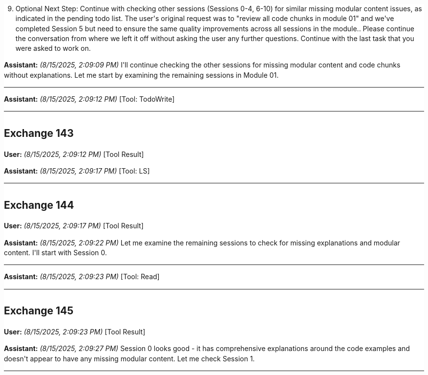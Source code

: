 9. Optional Next Step:
   Continue with checking other sessions (Sessions 0-4, 6-10) for similar missing modular content issues, as indicated in the pending todo list. The user's original request was to "review all code chunks in module 01" and we've completed Session 5 but need to ensure the same quality improvements across all sessions in the module..
Please continue the conversation from where we left it off without asking the user any further questions. Continue with the last task that you were asked to work on.

**Assistant:** *(8/15/2025, 2:09:09 PM)*
I'll continue checking the other sessions for missing modular content and code chunks without explanations. Let me start by examining the remaining sessions in Module 01.

---

**Assistant:** *(8/15/2025, 2:09:12 PM)*
[Tool: TodoWrite]

---

## Exchange 143

**User:** *(8/15/2025, 2:09:12 PM)*
[Tool Result]

**Assistant:** *(8/15/2025, 2:09:17 PM)*
[Tool: LS]

---

## Exchange 144

**User:** *(8/15/2025, 2:09:17 PM)*
[Tool Result]

**Assistant:** *(8/15/2025, 2:09:22 PM)*
Let me examine the remaining sessions to check for missing explanations and modular content. I'll start with Session 0.

---

**Assistant:** *(8/15/2025, 2:09:23 PM)*
[Tool: Read]

---

## Exchange 145

**User:** *(8/15/2025, 2:09:23 PM)*
[Tool Result]

**Assistant:** *(8/15/2025, 2:09:27 PM)*
Session 0 looks good - it has comprehensive explanations around the code examples and doesn't appear to have any missing modular content. Let me check Session 1.

---
